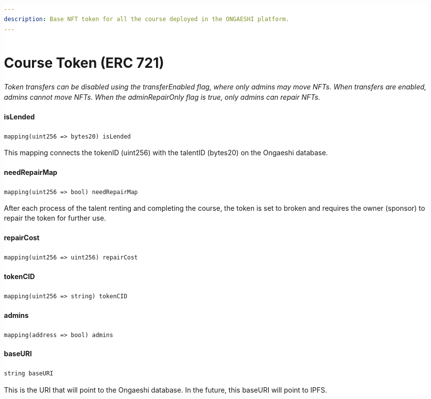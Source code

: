 ```yaml
---
description: Base NFT token for all the course deployed in the ONGAESHI platform.
---
```


# Course Token (ERC 721)

_Token transfers can be disabled using the transferEnabled flag, where only admins may move NFTs. When transfers are enabled, admins cannot move NFTs. When the adminRepairOnly flag is true, only admins can repair NFTs._

#### isLended

```solidity
mapping(uint256 => bytes20) isLended
```

This mapping connects the tokenID (uint256) with the talentID (bytes20) on the Ongaeshi database.&#x20;

#### needRepairMap

```solidity
mapping(uint256 => bool) needRepairMap
```

After each process of the talent renting and completing the course, the token is set to broken and requires the owner (sponsor) to repair the token for further use.

#### repairCost

```solidity
mapping(uint256 => uint256) repairCost
```

#### tokenCID

```solidity
mapping(uint256 => string) tokenCID
```

#### admins

```solidity
mapping(address => bool) admins
```

#### baseURI

```solidity
string baseURI
```

This is the URI that will point to the Ongaeshi database. In the future, this baseURI will point to IPFS.
